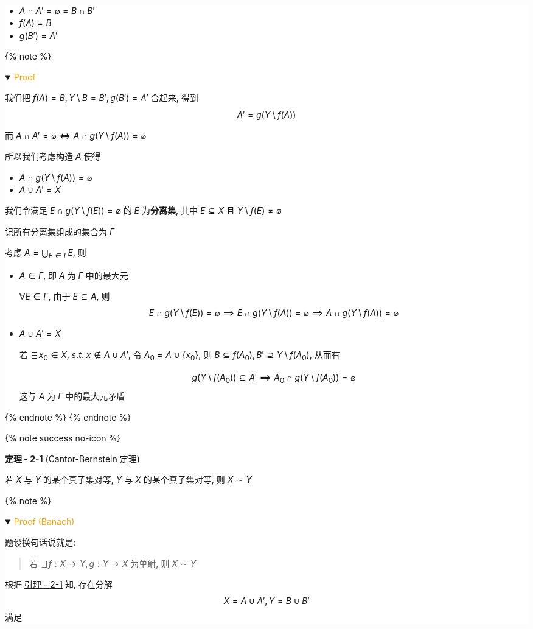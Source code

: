 - $A\cap A'=\varnothing=B\cap B'$
- $f(A)=B$
- $g(B')=A'$

{% note %}

<details open="open">
<summary><font color='orange'>Proof</font></summary>

我们把 $f(A)=B,Y\setminus B=B',g(B')=A'$ 合起来, 得到
$$A'=g(Y\setminus f(A))$$

而 $A\cap A'=\varnothing\iff A\cap g(Y\setminus f(A))=\varnothing$

所以我们考虑构造 $A$ 使得

- $A\cap g(Y\setminus f(A))=\varnothing$
- $A\cup A'=X$

我们令满足 $E\cap g(Y\setminus f(E))=\varnothing$ 的 $E$ 为**分离集**, 其中 $E\subseteq X$ 且 $Y\setminus f(E)\ne\varnothing$

记所有分离集组成的集合为 $\Gamma$

考虑 $A=\bigcup_{E\in\Gamma}E$, 则

- $A\in\Gamma$, 即 $A$ 为 $\Gamma$ 中的最大元

  $\forall E\in\Gamma$, 由于 $E\subseteq A$, 则
  $$E\cap g(Y\setminus f(E))=\varnothing\implies E\cap g(Y\setminus f(A))=\varnothing\implies A\cap g(Y\setminus f(A))=\varnothing$$

- $A\cup A'=X$

  若 $\exists x_0\in X,~s.t.~x\notin A\cup A'$, 令 $A_0=A\cup\{x_0\}$, 则 $B\subseteq f(A_0),B'\supseteq Y\setminus f(A_0)$, 从而有

  $$g(Y\setminus f(A_0))\subseteq A'\implies A_0\cap g(Y\setminus f(A_0))=\varnothing$$
  这与 $A$ 为 $\Gamma$ 中的最大元矛盾

</details>

{% endnote %}
{% endnote %}

{% note success no-icon %}

**<a id="th-2-1">定理 - 2-1</a>** (Cantor-Bernstein 定理)

若 $X$ 与 $Y$ 的某个真子集对等, $Y$ 与 $X$ 的某个真子集对等, 则 $X\sim Y$

{% note %}

<details open="open">
<summary><font color='orange'>Proof (Banach)</font></summary>

题设换句话说就是:

> 若 $\exists f:X\to Y, g:Y\to X$ 为单射, 则 $X\sim Y$

根据 <a href="#lm-2-1">引理 - 2-1</a> 知, 存在分解
$$X=A\cup A',Y=B\cup B'$$
满足
